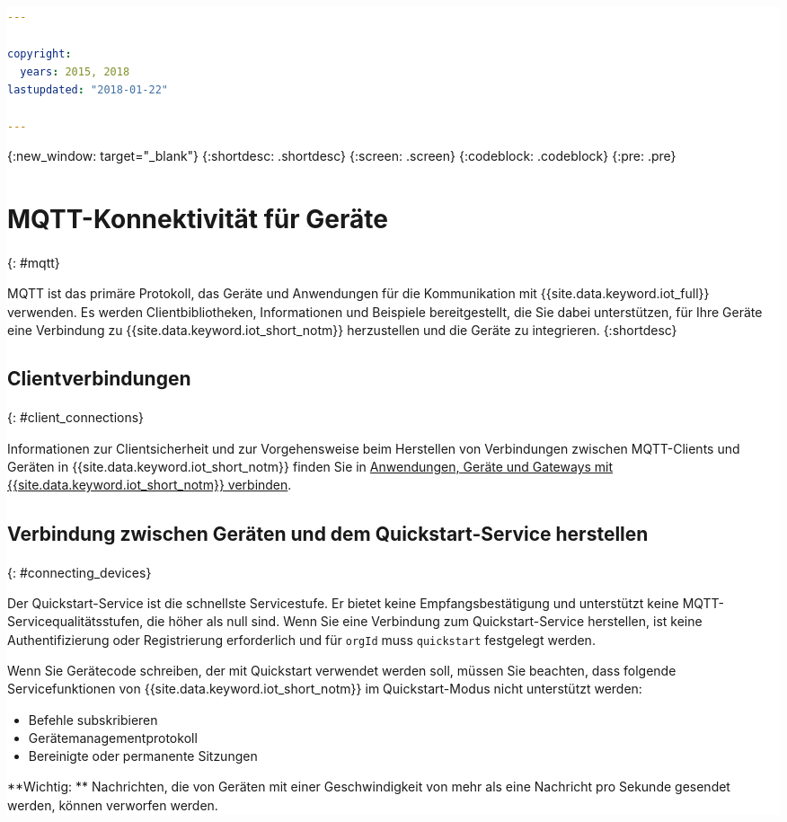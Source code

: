 ```yaml
---

copyright:
  years: 2015, 2018
lastupdated: "2018-01-22"

---
```


{:new_window: target="_blank"}
{:shortdesc: .shortdesc}
{:screen: .screen}
{:codeblock: .codeblock}
{:pre: .pre}


# MQTT-Konnektivität für Geräte
{: #mqtt}

MQTT ist das primäre Protokoll, das Geräte und Anwendungen für die Kommunikation mit {{site.data.keyword.iot_full}} verwenden. Es werden Clientbibliotheken, Informationen und Beispiele bereitgestellt, die Sie dabei unterstützen, für Ihre Geräte eine Verbindung zu {{site.data.keyword.iot_short_notm}} herzustellen und die Geräte zu integrieren.
{:shortdesc}

## Clientverbindungen
{: #client_connections}

Informationen zur Clientsicherheit und zur Vorgehensweise beim Herstellen von Verbindungen zwischen MQTT-Clients und Geräten in {{site.data.keyword.iot_short_notm}} finden Sie in [Anwendungen, Geräte und Gateways mit {{site.data.keyword.iot_short_notm}} verbinden](../reference/security/connect_devices_apps_gw.html).


## Verbindung zwischen Geräten und dem Quickstart-Service herstellen
{: #connecting_devices}

Der Quickstart-Service ist die schnellste Servicestufe. Er bietet keine Empfangsbestätigung und unterstützt keine MQTT-Servicequalitätsstufen, die höher als null sind. Wenn Sie eine Verbindung zum Quickstart-Service herstellen, ist keine Authentifizierung oder Registrierung erforderlich und für ``orgId`` muss ``quickstart`` festgelegt werden.

Wenn Sie Gerätecode schreiben, der mit Quickstart verwendet werden soll, müssen Sie beachten, dass folgende Servicefunktionen von {{site.data.keyword.iot_short_notm}} im Quickstart-Modus nicht unterstützt werden:

-  Befehle subskribieren
-  Gerätemanagementprotokoll
-  Bereinigte oder permanente Sitzungen

**Wichtig: ** Nachrichten, die von Geräten mit einer Geschwindigkeit von mehr als eine Nachricht pro Sekunde gesendet werden, können verworfen werden.
